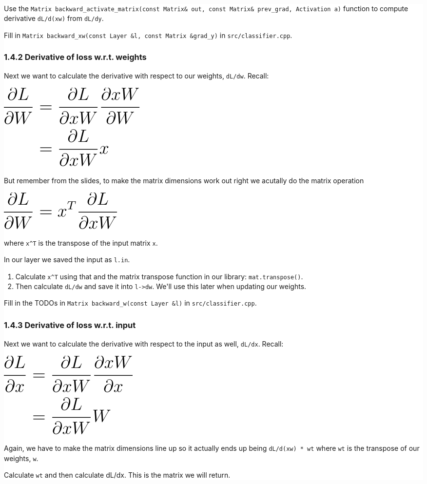 Use the `Matrix backward_activate_matrix(const Matrix& out, const Matrix& prev_grad, Activation a)` function to compute derivative `dL/d(xw)` from `dL/dy`.

Fill in `Matrix backward_xw(const Layer &l, const Matrix &grad_y)` in `src/classifier.cpp`.

### 1.4.2 Derivative of loss w.r.t. weights ###

Next we want to calculate the derivative with respect to our weights, `dL/dw`. Recall:

![dL/dw](figures/dL_dw.svg)

But remember from the slides, to make the matrix dimensions work out right we acutally do the matrix operation 

![dL/dw](figures/dL_dw_real.svg)
     
where `x^T` is the transpose of the input matrix `x`.

In our layer we saved the input as `l.in`. 
 1. Calculate `x^T` using that and the matrix transpose function in our library: `mat.transpose()`. 
 2. Then calculate `dL/dw` and save it into `l->dw`. We'll use this later when updating our weights.

Fill in the TODOs in `Matrix backward_w(const Layer &l)` in `src/classifier.cpp`.

### 1.4.3 Derivative of loss w.r.t. input ###

Next we want to calculate the derivative with respect to the input as well, `dL/dx`. Recall:

![dL/dx](figures/dL_dx.svg)

Again, we have to make the matrix dimensions line up so it actually ends up being `dL/d(xw) * wt` where `wt` is the transpose of our weights, `w`. 

Calculate `wt` and then calculate dL/dx. This is the matrix we will return.
